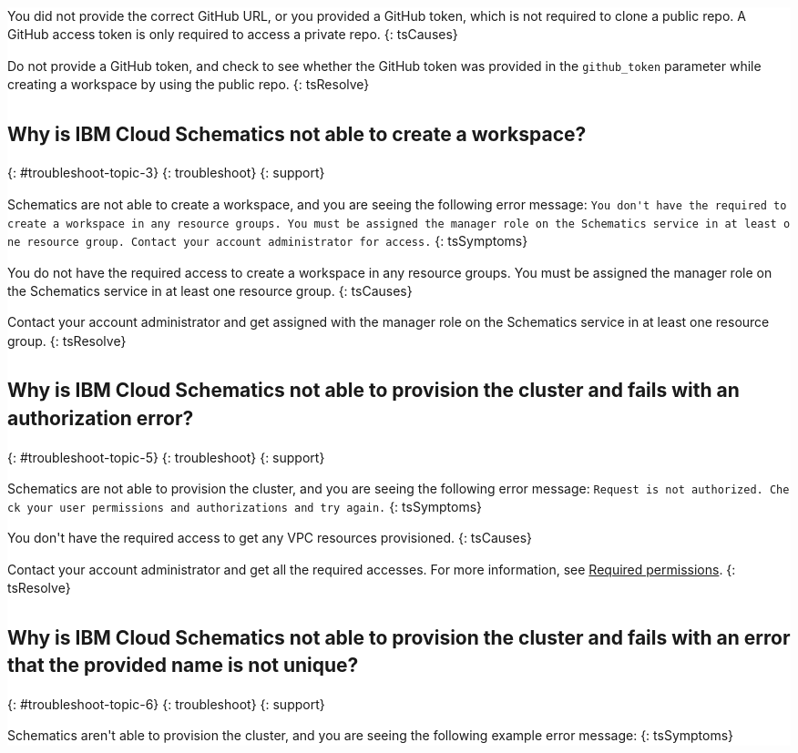 You did not provide the correct GitHub URL, or you provided a GitHub token, which is not required to clone a public repo. A GitHub access token is only required to access a private repo.
{: tsCauses}

Do not provide a GitHub token, and check to see whether the GitHub token was provided in the `github_token` parameter while creating a workspace by using the public repo.
{: tsResolve}

## Why is IBM Cloud Schematics not able to create a workspace?
{: #troubleshoot-topic-3}
{: troubleshoot}
{: support}

Schematics are not able to create a workspace, and you are seeing the following error message: `You don't have the required to create a workspace in any resource groups. You must be assigned the manager role on the Schematics service in at least one resource group. Contact your account administrator for access.`
{: tsSymptoms}

You do not have the required access to create a workspace in any resource groups. You must be assigned the manager role on the Schematics service in at least one resource group.
{: tsCauses}

Contact your account administrator and get assigned with the manager role on the Schematics service in at least one resource group.
{: tsResolve}

## Why is IBM Cloud Schematics not able to provision the cluster and fails with an authorization error?
{: #troubleshoot-topic-5}
{: troubleshoot}
{: support}

Schematics are not able to provision the cluster, and you are seeing the following error message: `Request is not authorized. Check your user permissions and authorizations and try again.`
{: tsSymptoms}

You don't have the required access to get any VPC resources provisioned.
{: tsCauses}

Contact your account administrator and get all the required accesses. For more information, see [Required permissions](/docs/vpc?topic=vpc-resource-authorizations-required-for-api-and-cli-calls).
{: tsResolve}

## Why is IBM Cloud Schematics not able to provision the cluster and fails with an error that the provided name is not unique?
{: #troubleshoot-topic-6}
{: troubleshoot}
{: support}

Schematics aren't able to provision the cluster, and you are seeing the following example error message:
{: tsSymptoms}
